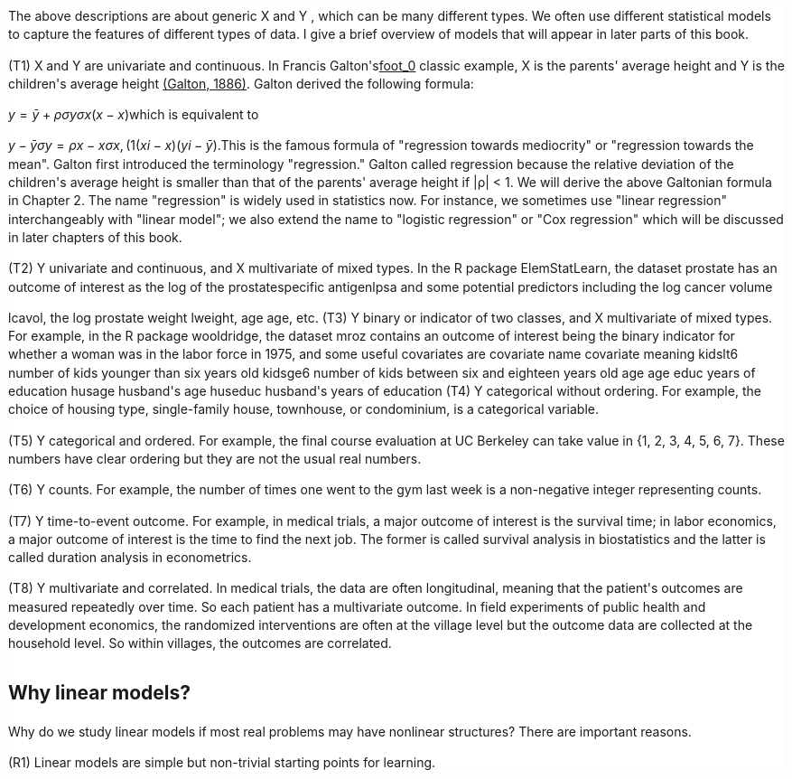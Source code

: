 The above descriptions are about generic X and Y , which can be many different types. We often use different statistical models to capture the features of different types of data. I give a brief overview of models that will appear in later parts of this book.

(T1) X and Y are univariate and continuous. In Francis Galton's[foot_0](#foot_0) classic example, X is the parents' average height and Y is the children's average height [(Galton, 1886)](#b120). Galton derived the following formula:

$y = ȳ + ρ σy σx (x -x)$which is equivalent to 

$y - ȳ σy = ρ x - x σx , (1$$(x i -x)(y i -ȳ).$This is the famous formula of "regression towards mediocrity" or "regression towards the mean". Galton first introduced the terminology "regression." Galton called regression because the relative deviation of the children's average height is smaller than that of the parents' average height if |ρ| < 1. We will derive the above Galtonian formula in Chapter 2. The name "regression" is widely used in statistics now. For instance, we sometimes use "linear regression" interchangeably with "linear model"; we also extend the name to "logistic regression" or "Cox regression" which will be discussed in later chapters of this book.

(T2) Y univariate and continuous, and X multivariate of mixed types. In the R package ElemStatLearn, the dataset prostate has an outcome of interest as the log of the prostatespecific antigenlpsa and some potential predictors including the log cancer volume

lcavol, the log prostate weight lweight, age age, etc. (T3) Y binary or indicator of two classes, and X multivariate of mixed types. For example, in the R package wooldridge, the dataset mroz contains an outcome of interest being the binary indicator for whether a woman was in the labor force in 1975, and some useful covariates are covariate name covariate meaning kidslt6 number of kids younger than six years old kidsge6 number of kids between six and eighteen years old age age educ years of education husage husband's age huseduc husband's years of education (T4) Y categorical without ordering. For example, the choice of housing type, single-family house, townhouse, or condominium, is a categorical variable.

(T5) Y categorical and ordered. For example, the final course evaluation at UC Berkeley can take value in {1, 2, 3, 4, 5, 6, 7}. These numbers have clear ordering but they are not the usual real numbers.

(T6) Y counts. For example, the number of times one went to the gym last week is a non-negative integer representing counts.

(T7) Y time-to-event outcome. For example, in medical trials, a major outcome of interest is the survival time; in labor economics, a major outcome of interest is the time to find the next job. The former is called survival analysis in biostatistics and the latter is called duration analysis in econometrics.

(T8) Y multivariate and correlated. In medical trials, the data are often longitudinal, meaning that the patient's outcomes are measured repeatedly over time. So each patient has a multivariate outcome. In field experiments of public health and development economics, the randomized interventions are often at the village level but the outcome data are collected at the household level. So within villages, the outcomes are correlated.

## Why linear models?

Why do we study linear models if most real problems may have nonlinear structures? There are important reasons.

(R1) Linear models are simple but non-trivial starting points for learning.
